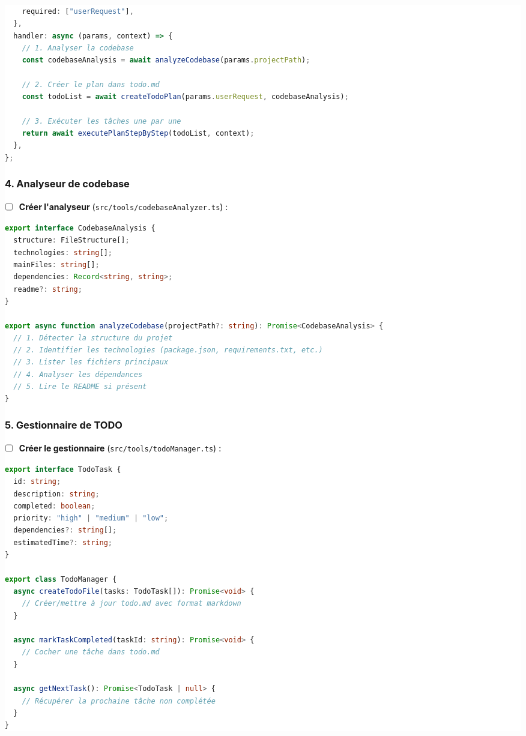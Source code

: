 ```typescript
    required: ["userRequest"],
  },
  handler: async (params, context) => {
    // 1. Analyser la codebase
    const codebaseAnalysis = await analyzeCodebase(params.projectPath);

    // 2. Créer le plan dans todo.md
    const todoList = await createTodoPlan(params.userRequest, codebaseAnalysis);

    // 3. Exécuter les tâches une par une
    return await executePlanStepByStep(todoList, context);
  },
};
```

### 4. Analyseur de codebase

- [ ] **Créer l'analyseur** (`src/tools/codebaseAnalyzer.ts`) :

```typescript
export interface CodebaseAnalysis {
  structure: FileStructure[];
  technologies: string[];
  mainFiles: string[];
  dependencies: Record<string, string>;
  readme?: string;
}

export async function analyzeCodebase(projectPath?: string): Promise<CodebaseAnalysis> {
  // 1. Détecter la structure du projet
  // 2. Identifier les technologies (package.json, requirements.txt, etc.)
  // 3. Lister les fichiers principaux
  // 4. Analyser les dépendances
  // 5. Lire le README si présent
}
```

### 5. Gestionnaire de TODO

- [ ] **Créer le gestionnaire** (`src/tools/todoManager.ts`) :

```typescript
export interface TodoTask {
  id: string;
  description: string;
  completed: boolean;
  priority: "high" | "medium" | "low";
  dependencies?: string[];
  estimatedTime?: string;
}

export class TodoManager {
  async createTodoFile(tasks: TodoTask[]): Promise<void> {
    // Créer/mettre à jour todo.md avec format markdown
  }

  async markTaskCompleted(taskId: string): Promise<void> {
    // Cocher une tâche dans todo.md
  }

  async getNextTask(): Promise<TodoTask | null> {
    // Récupérer la prochaine tâche non complétée
  }
}
```
